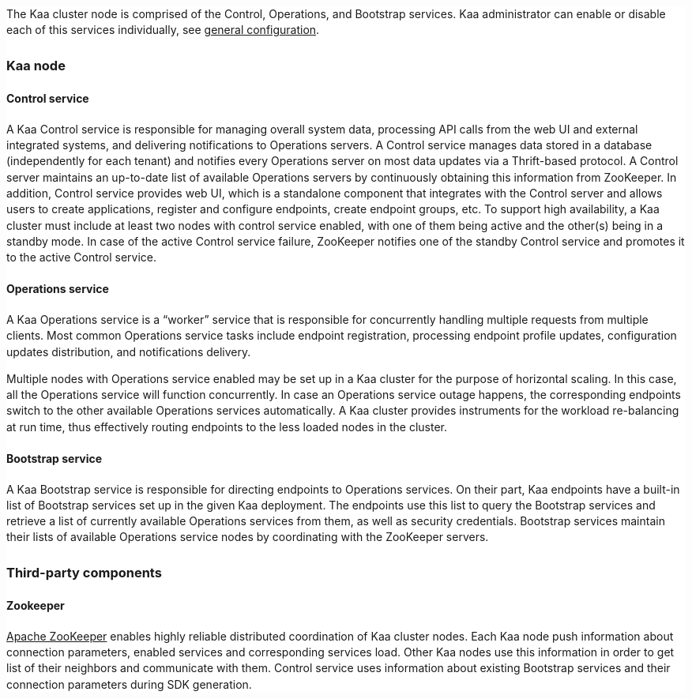 The Kaa cluster node is comprised of the Control, Operations, and Bootstrap services. Kaa administrator can enable or disable each of this services individually, see
[general configuration]({{root_url}}/Administration-guide/System-Configuration/General-configuration/).

### Kaa node

#### Control service

A Kaa Control service is responsible for managing overall system data, processing API calls from the web UI and external integrated systems, and delivering notifications to Operations servers. 
A Control service manages data stored in a database (independently for each tenant) and notifies every Operations server on most data updates via a Thrift-based protocol. 
A Control server maintains an up-to-date list of available Operations servers by continuously obtaining this information from ZooKeeper. 
In addition, Control service provides web UI, which is a standalone component that integrates with the Control server and allows users to create applications, register and configure endpoints, create endpoint groups, etc.
To support high availability, a Kaa cluster must include at least two nodes with control service enabled, with one of them being active and the other(s) being in a standby mode. 
In case of the active Control service failure, ZooKeeper notifies one of the standby Control service and promotes it to the active Control service.

#### Operations service

A Kaa Operations service is a “worker” service that is responsible for concurrently handling multiple requests from multiple clients. 
Most common Operations service tasks include endpoint registration, processing endpoint profile updates, configuration updates distribution, and notifications delivery.

Multiple nodes with Operations service enabled may be set up in a Kaa cluster for the purpose of horizontal scaling. 
In this case, all the Operations service will function concurrently. 
In case an Operations service outage happens, the corresponding endpoints switch to the other available Operations services automatically.
A Kaa cluster provides instruments for the workload re-balancing at run time, thus effectively routing endpoints to the less loaded nodes in the cluster.

#### Bootstrap service

A Kaa Bootstrap service is responsible for directing endpoints to Operations services. 
On their part, Kaa endpoints have a built-in list of Bootstrap services set up in the given Kaa deployment. 
The endpoints use this list to query the Bootstrap services and retrieve a list of currently available Operations services from them, as well as security credentials. 
Bootstrap services maintain their lists of available Operations service nodes by coordinating with the ZooKeeper servers.

### Third-party components

#### Zookeeper

[Apache ZooKeeper](https://zookeeper.apache.org/) enables highly reliable distributed coordination of Kaa cluster nodes. 
Each Kaa node push information about connection parameters, enabled services and corresponding services load.
Other Kaa nodes use this information in order to get list of their neighbors and communicate with them. 
Control service uses information about existing Bootstrap services and their connection parameters during SDK generation.
